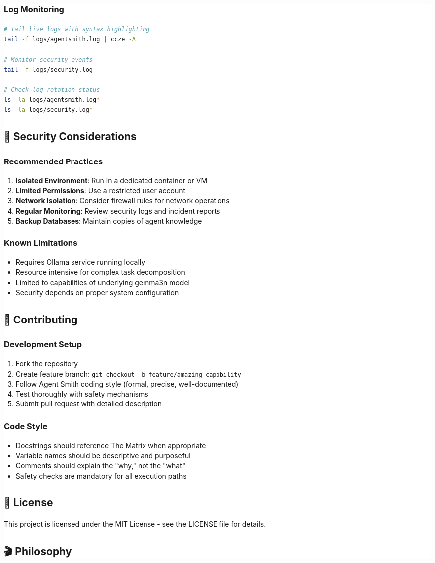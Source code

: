 ### Log Monitoring
```bash
# Tail live logs with syntax highlighting
tail -f logs/agentsmith.log | ccze -A

# Monitor security events
tail -f logs/security.log

# Check log rotation status
ls -la logs/agentsmith.log*
ls -la logs/security.log*
```

## 🚨 Security Considerations

### Recommended Practices
1. **Isolated Environment**: Run in a dedicated container or VM
2. **Limited Permissions**: Use a restricted user account
3. **Network Isolation**: Consider firewall rules for network operations
4. **Regular Monitoring**: Review security logs and incident reports
5. **Backup Databases**: Maintain copies of agent knowledge

### Known Limitations
- Requires Ollama service running locally
- Resource intensive for complex task decomposition
- Limited to capabilities of underlying gemma3n model
- Security depends on proper system configuration

## 🤝 Contributing

### Development Setup
1. Fork the repository
2. Create feature branch: `git checkout -b feature/amazing-capability`
3. Follow Agent Smith coding style (formal, precise, well-documented)
4. Test thoroughly with safety mechanisms
5. Submit pull request with detailed description

### Code Style
- Docstrings should reference The Matrix when appropriate
- Variable names should be descriptive and purposeful
- Comments should explain the "why," not the "what"
- Safety checks are mandatory for all execution paths

## 📜 License

This project is licensed under the MIT License - see the LICENSE file for details.

## 🎬 Philosophy
